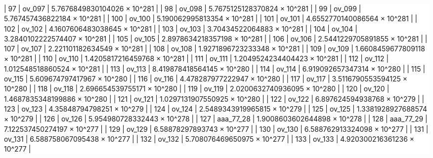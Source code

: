 | 97 | ov_097 | 5.7676849830104026 × 10^281 |
| 98 | ov_098 | 5.7675125128370824 × 10^281 |
| 99 | ov_099 | 5.767457436822184 × 10^281 |
| 100 | ov_100 | 5.190062995813354 × 10^281 |
| 101 | ov_101 | 4.6552770140086564 × 10^281 |
| 102 | ov_102 | 4.1607606483038645 × 10^281 |
| 103 | ov_103 | 3.70434522064883 × 10^281 |
| 104 | ov_104 | 3.2840102222574407 × 10^281 |
| 105 | ov_105 | 2.8978634218357198 × 10^281 |
| 106 | ov_106 | 2.5441229705891855 × 10^281 |
| 107 | ov_107 | 2.221101182634549 × 10^281 |
| 108 | ov_108 | 1.9271896723233348 × 10^281 |
| 109 | ov_109 | 1.6608459677809118 × 10^281 |
| 110 | ov_110 | 1.4205817216459768 × 10^281 |
| 111 | ov_111 | 1.2049524234404423 × 10^281 |
| 112 | ov_112 | 1.012548518860524 × 10^281 |
| 113 | ov_113 | 8.419878418564145 × 10^280 |
| 114 | ov_114 | 6.919092657347314 × 10^280 |
| 115 | ov_115 | 5.609674797417967 × 10^280 |
| 116 | ov_116 | 4.478287977222947 × 10^280 |
| 117 | ov_117 | 3.5116790553594125 × 10^280 |
| 118 | ov_118 | 2.696654539755171 × 10^280 |
| 119 | ov_119 | 2.0200632740936095 × 10^280 |
| 120 | ov_120 | 1.4687835348199886 × 10^280 |
| 121 | ov_121 | 1.0297131907550925 × 10^280 |
| 122 | ov_122 | 6.897624594938768 × 10^279 |
| 123 | ov_123 | 4.35848794798251 × 10^279 |
| 124 | ov_124 | 2.5489343919965815 × 10^279 |
| 125 | ov_125 | 1.3381928927688574 × 10^279 |
| 126 | ov_126 | 5.954980728332443 × 10^278 |
| 127 | aaa_77_28 | 1.9008603602644898 × 10^278 |
| 128 | aaa_77_29 | 7.122537450274197 × 10^277 |
| 129 | ov_129 | 6.58878297893743 × 10^277 |
| 130 | ov_130 | 6.588762913324098 × 10^277 |
| 131 | ov_131 | 6.588758067095438 × 10^277 |
| 132 | ov_132 | 5.708076469650975 × 10^277 |
| 133 | ov_133 | 4.920300216361236 × 10^277 |